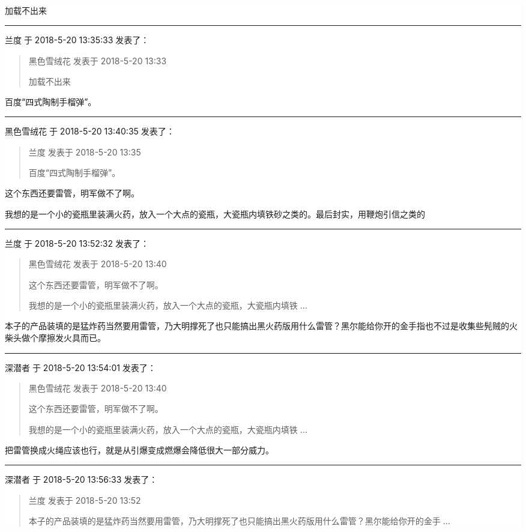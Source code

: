 加载不出来

---------

兰度 于 2018-5-20 13:35:33 发表了：

> 黑色雪绒花 发表于 2018-5-20 13:33
> 
> 加载不出来



百度“四式陶制手榴弹”。

---------

黑色雪绒花 于 2018-5-20 13:40:35 发表了：

> 兰度 发表于 2018-5-20 13:35
> 
> 百度“四式陶制手榴弹”。



这个东西还要雷管，明军做不了啊。

我想的是一个小的瓷瓶里装满火药，放入一个大点的瓷瓶，大瓷瓶内填铁砂之类的。最后封实，用鞭炮引信之类的

---------

兰度 于 2018-5-20 13:52:32 发表了：

> 黑色雪绒花 发表于 2018-5-20 13:40
> 
> 这个东西还要雷管，明军做不了啊。
> 
> 我想的是一个小的瓷瓶里装满火药，放入一个大点的瓷瓶，大瓷瓶内填铁 ...



本子的产品装填的是猛炸药当然要用雷管，乃大明撑死了也只能搞出黑火药版用什么雷管？黑尔能给你开的金手指也不过是收集些髡贼的火柴头做个摩擦发火具而已。

---------

深潜者 于 2018-5-20 13:54:01 发表了：

> 黑色雪绒花 发表于 2018-5-20 13:40
> 
> 这个东西还要雷管，明军做不了啊。
> 
> 我想的是一个小的瓷瓶里装满火药，放入一个大点的瓷瓶，大瓷瓶内填铁 ...



把雷管换成火绳应该也行，就是从引爆变成燃爆会降低很大一部分威力。

---------

深潜者 于 2018-5-20 13:56:33 发表了：

> 兰度 发表于 2018-5-20 13:52
> 
> 本子的产品装填的是猛炸药当然要用雷管，乃大明撑死了也只能搞出黑火药版用什么雷管？黑尔能给你开的金手 ...
